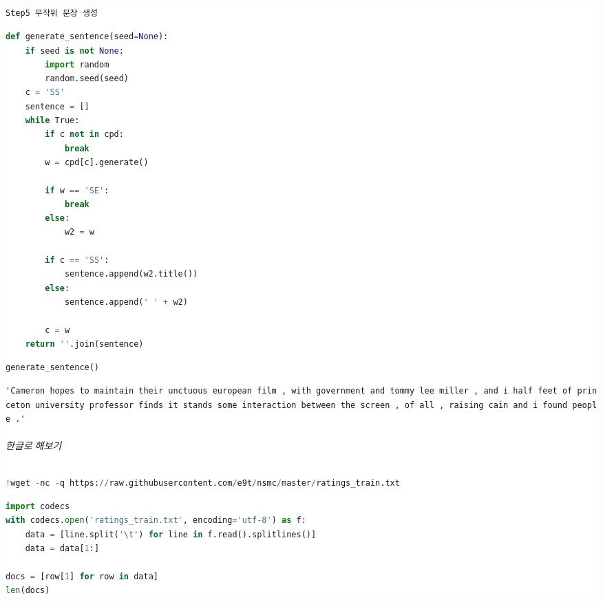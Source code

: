 
    Step5 무작위 문장 생성


```python
def generate_sentence(seed=None):
    if seed is not None:
        import random
        random.seed(seed)
    c = 'SS'
    sentence = []
    while True:
        if c not in cpd:
            break
        w = cpd[c].generate()
        
        if w == 'SE':
            break
        else:
            w2 = w
        
        if c == 'SS':
            sentence.append(w2.title())
        else:
            sentence.append(' ' + w2)
        
        c = w
    return ''.join(sentence)
```


```python
generate_sentence()
```




    'Cameron hopes to maintain their unctuous european film , with government and tommy lee miller , and i half feet of princeton university professor finds it stands some interaction between the screen , of all , raising cain and i found people .'



###### 한글로 해보기


```python
!wget -nc -q https://raw.githubusercontent.com/e9t/nsmc/master/ratings_train.txt
```


```python
import codecs
with codecs.open('ratings_train.txt', encoding='utf-8') as f:
    data = [line.split('\t') for line in f.read().splitlines()]
    data = data[1:]
    
docs = [row[1] for row in data]
len(docs)
```
